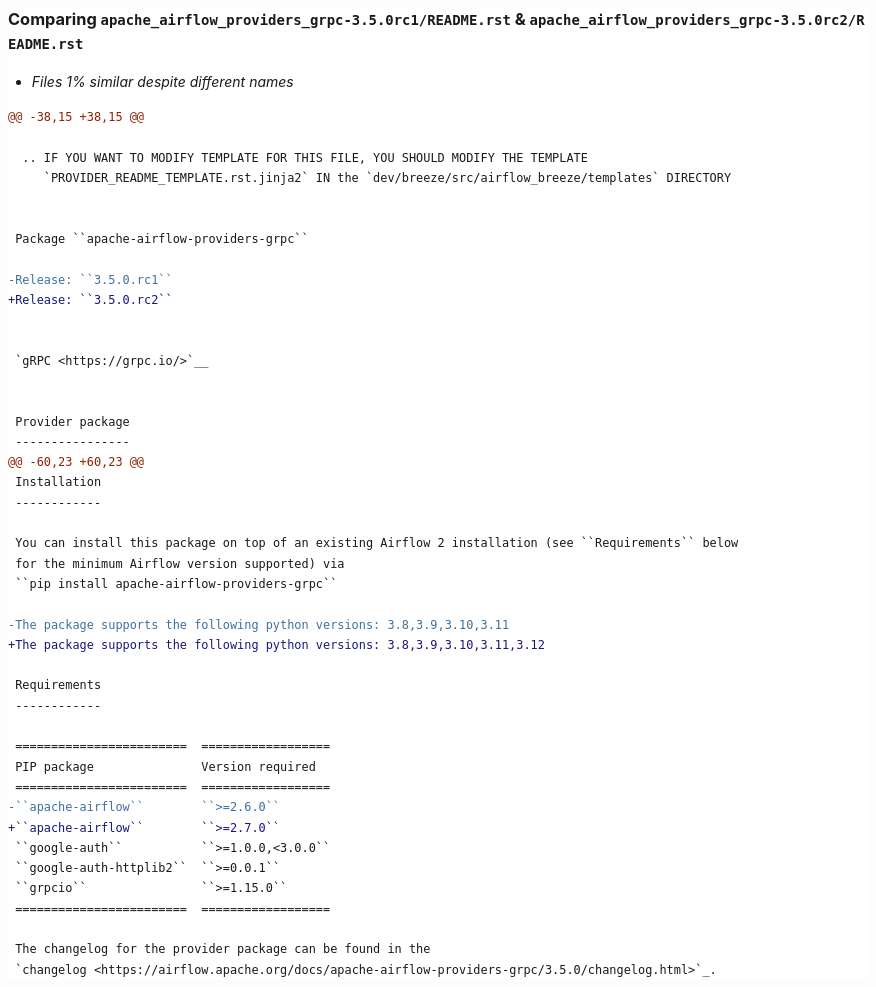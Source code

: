 ### Comparing `apache_airflow_providers_grpc-3.5.0rc1/README.rst` & `apache_airflow_providers_grpc-3.5.0rc2/README.rst`

 * *Files 1% similar despite different names*

```diff
@@ -38,15 +38,15 @@
 
  .. IF YOU WANT TO MODIFY TEMPLATE FOR THIS FILE, YOU SHOULD MODIFY THE TEMPLATE
     `PROVIDER_README_TEMPLATE.rst.jinja2` IN the `dev/breeze/src/airflow_breeze/templates` DIRECTORY
 
 
 Package ``apache-airflow-providers-grpc``
 
-Release: ``3.5.0.rc1``
+Release: ``3.5.0.rc2``
 
 
 `gRPC <https://grpc.io/>`__
 
 
 Provider package
 ----------------
@@ -60,23 +60,23 @@
 Installation
 ------------
 
 You can install this package on top of an existing Airflow 2 installation (see ``Requirements`` below
 for the minimum Airflow version supported) via
 ``pip install apache-airflow-providers-grpc``
 
-The package supports the following python versions: 3.8,3.9,3.10,3.11
+The package supports the following python versions: 3.8,3.9,3.10,3.11,3.12
 
 Requirements
 ------------
 
 ========================  ==================
 PIP package               Version required
 ========================  ==================
-``apache-airflow``        ``>=2.6.0``
+``apache-airflow``        ``>=2.7.0``
 ``google-auth``           ``>=1.0.0,<3.0.0``
 ``google-auth-httplib2``  ``>=0.0.1``
 ``grpcio``                ``>=1.15.0``
 ========================  ==================
 
 The changelog for the provider package can be found in the
 `changelog <https://airflow.apache.org/docs/apache-airflow-providers-grpc/3.5.0/changelog.html>`_.
```
